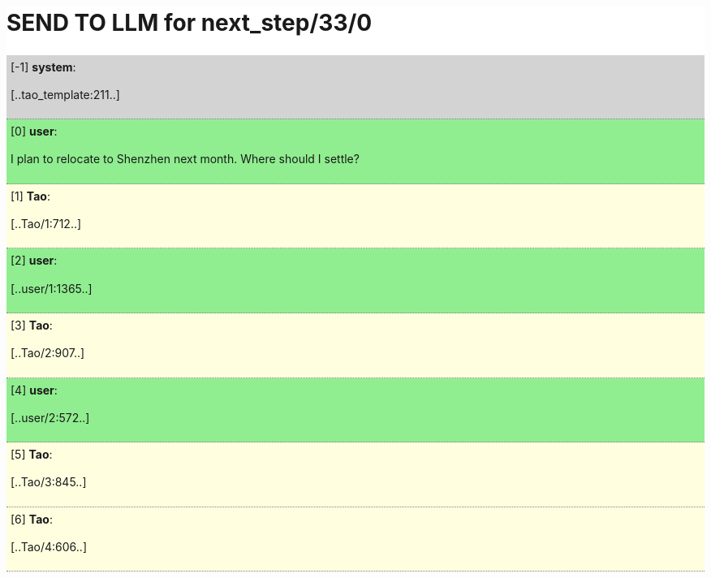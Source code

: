 

# SEND TO LLM for next_step/33/0
<div style="background-color:lightgrey; padding: 5px; border-bottom: 1px dotted grey">
<div>[-1] <b>system</b>:</div>

[..tao_template:211..]


</div>

<div style="background-color:lightgreen; padding: 5px; border-bottom: 1px dotted grey">
<div>[0] <b>user</b>:</div>

I plan to relocate to Shenzhen next month. Where should I settle?


</div>

<div style="background-color:lightyellow; padding: 5px; border-bottom: 1px dotted grey">
<div>[1] <b>Tao</b>:</div>

[..Tao/1:712..]


</div>

<div style="background-color:lightgreen; padding: 5px; border-bottom: 1px dotted grey">
<div>[2] <b>user</b>:</div>

[..user/1:1365..]


</div>

<div style="background-color:lightyellow; padding: 5px; border-bottom: 1px dotted grey">
<div>[3] <b>Tao</b>:</div>

[..Tao/2:907..]


</div>

<div style="background-color:lightgreen; padding: 5px; border-bottom: 1px dotted grey">
<div>[4] <b>user</b>:</div>

[..user/2:572..]


</div>

<div style="background-color:lightyellow; padding: 5px; border-bottom: 1px dotted grey">
<div>[5] <b>Tao</b>:</div>

[..Tao/3:845..]


</div>

<div style="background-color:lightyellow; padding: 5px; border-bottom: 1px dotted grey">
<div>[6] <b>Tao</b>:</div>

[..Tao/4:606..]
